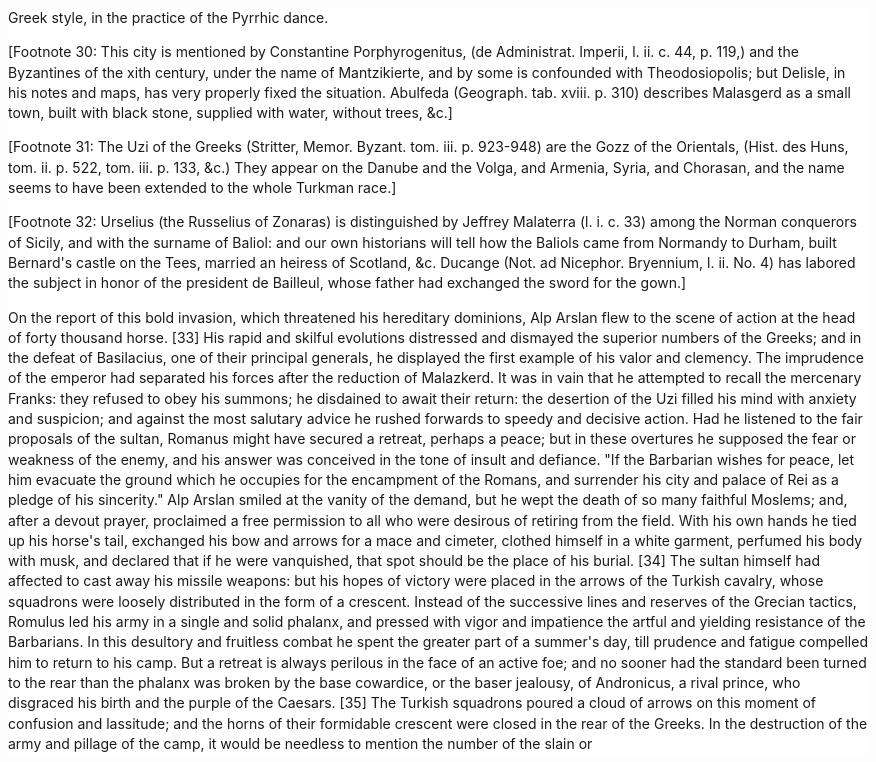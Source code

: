 Greek style, in the practice of the Pyrrhic dance.

[Footnote 30: This city is mentioned by Constantine Porphyrogenitus, (de
Administrat. Imperii, l. ii. c. 44, p. 119,) and the Byzantines of the
xith century, under the name of Mantzikierte, and by some is confounded
with Theodosiopolis; but Delisle, in his notes and maps, has very
properly fixed the situation. Abulfeda (Geograph. tab. xviii. p. 310)
describes Malasgerd as a small town, built with black stone, supplied
with water, without trees, &c.]

[Footnote 31: The Uzi of the Greeks (Stritter, Memor. Byzant. tom. iii.
p. 923-948) are the Gozz of the Orientals, (Hist. des Huns, tom. ii. p.
522, tom. iii. p. 133, &c.) They appear on the Danube and the Volga, and
Armenia, Syria, and Chorasan, and the name seems to have been extended
to the whole Turkman race.]

[Footnote 32: Urselius (the Russelius of Zonaras) is distinguished by
Jeffrey Malaterra (l. i. c. 33) among the Norman conquerors of Sicily,
and with the surname of Baliol: and our own historians will tell how
the Baliols came from Normandy to Durham, built Bernard's castle on the
Tees, married an heiress of Scotland, &c. Ducange (Not. ad Nicephor.
Bryennium, l. ii. No. 4) has labored the subject in honor of the
president de Bailleul, whose father had exchanged the sword for the
gown.]

On the report of this bold invasion, which threatened his hereditary
dominions, Alp Arslan flew to the scene of action at the head of forty
thousand horse. [33] His rapid and skilful evolutions distressed and
dismayed the superior numbers of the Greeks; and in the defeat of
Basilacius, one of their principal generals, he displayed the first
example of his valor and clemency. The imprudence of the emperor had
separated his forces after the reduction of Malazkerd. It was in vain
that he attempted to recall the mercenary Franks: they refused to obey
his summons; he disdained to await their return: the desertion of the
Uzi filled his mind with anxiety and suspicion; and against the most
salutary advice he rushed forwards to speedy and decisive action. Had he
listened to the fair proposals of the sultan, Romanus might have secured
a retreat, perhaps a peace; but in these overtures he supposed the fear
or weakness of the enemy, and his answer was conceived in the tone
of insult and defiance. "If the Barbarian wishes for peace, let him
evacuate the ground which he occupies for the encampment of the Romans,
and surrender his city and palace of Rei as a pledge of his sincerity."
Alp Arslan smiled at the vanity of the demand, but he wept the death of
so many faithful Moslems; and, after a devout prayer, proclaimed a free
permission to all who were desirous of retiring from the field. With his
own hands he tied up his horse's tail, exchanged his bow and arrows for
a mace and cimeter, clothed himself in a white garment, perfumed his
body with musk, and declared that if he were vanquished, that spot
should be the place of his burial. [34] The sultan himself had affected
to cast away his missile weapons: but his hopes of victory were placed
in the arrows of the Turkish cavalry, whose squadrons were loosely
distributed in the form of a crescent. Instead of the successive lines
and reserves of the Grecian tactics, Romulus led his army in a single
and solid phalanx, and pressed with vigor and impatience the artful and
yielding resistance of the Barbarians. In this desultory and fruitless
combat he spent the greater part of a summer's day, till prudence and
fatigue compelled him to return to his camp. But a retreat is always
perilous in the face of an active foe; and no sooner had the standard
been turned to the rear than the phalanx was broken by the base
cowardice, or the baser jealousy, of Andronicus, a rival prince, who
disgraced his birth and the purple of the Caesars. [35] The Turkish
squadrons poured a cloud of arrows on this moment of confusion and
lassitude; and the horns of their formidable crescent were closed in the
rear of the Greeks. In the destruction of the army and pillage of
the camp, it would be needless to mention the number of the slain or